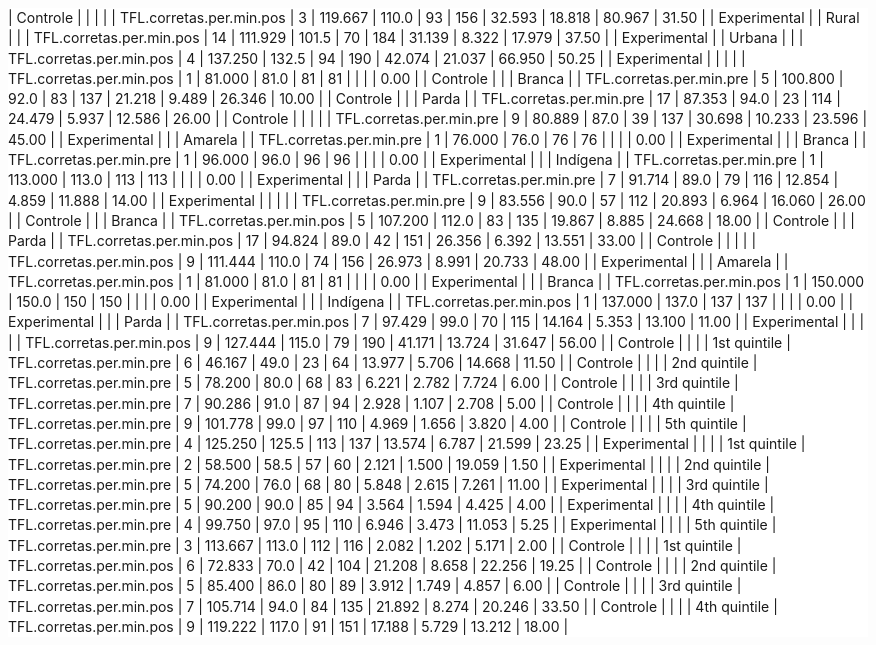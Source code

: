 | Controle     |      |        |          |                               | TFL.corretas.per.min.pos |   3 | 119.667 |  110.0 |  93 | 156 | 32.593 | 18.818 |  80.967 | 31.50 |
| Experimental |      | Rural  |          |                               | TFL.corretas.per.min.pos |  14 | 111.929 |  101.5 |  70 | 184 | 31.139 |  8.322 |  17.979 | 37.50 |
| Experimental |      | Urbana |          |                               | TFL.corretas.per.min.pos |   4 | 137.250 |  132.5 |  94 | 190 | 42.074 | 21.037 |  66.950 | 50.25 |
| Experimental |      |        |          |                               | TFL.corretas.per.min.pos |   1 |  81.000 |   81.0 |  81 |  81 |        |        |         |  0.00 |
| Controle     |      |        | Branca   |                               | TFL.corretas.per.min.pre |   5 | 100.800 |   92.0 |  83 | 137 | 21.218 |  9.489 |  26.346 | 10.00 |
| Controle     |      |        | Parda    |                               | TFL.corretas.per.min.pre |  17 |  87.353 |   94.0 |  23 | 114 | 24.479 |  5.937 |  12.586 | 26.00 |
| Controle     |      |        |          |                               | TFL.corretas.per.min.pre |   9 |  80.889 |   87.0 |  39 | 137 | 30.698 | 10.233 |  23.596 | 45.00 |
| Experimental |      |        | Amarela  |                               | TFL.corretas.per.min.pre |   1 |  76.000 |   76.0 |  76 |  76 |        |        |         |  0.00 |
| Experimental |      |        | Branca   |                               | TFL.corretas.per.min.pre |   1 |  96.000 |   96.0 |  96 |  96 |        |        |         |  0.00 |
| Experimental |      |        | Indígena |                               | TFL.corretas.per.min.pre |   1 | 113.000 |  113.0 | 113 | 113 |        |        |         |  0.00 |
| Experimental |      |        | Parda    |                               | TFL.corretas.per.min.pre |   7 |  91.714 |   89.0 |  79 | 116 | 12.854 |  4.859 |  11.888 | 14.00 |
| Experimental |      |        |          |                               | TFL.corretas.per.min.pre |   9 |  83.556 |   90.0 |  57 | 112 | 20.893 |  6.964 |  16.060 | 26.00 |
| Controle     |      |        | Branca   |                               | TFL.corretas.per.min.pos |   5 | 107.200 |  112.0 |  83 | 135 | 19.867 |  8.885 |  24.668 | 18.00 |
| Controle     |      |        | Parda    |                               | TFL.corretas.per.min.pos |  17 |  94.824 |   89.0 |  42 | 151 | 26.356 |  6.392 |  13.551 | 33.00 |
| Controle     |      |        |          |                               | TFL.corretas.per.min.pos |   9 | 111.444 |  110.0 |  74 | 156 | 26.973 |  8.991 |  20.733 | 48.00 |
| Experimental |      |        | Amarela  |                               | TFL.corretas.per.min.pos |   1 |  81.000 |   81.0 |  81 |  81 |        |        |         |  0.00 |
| Experimental |      |        | Branca   |                               | TFL.corretas.per.min.pos |   1 | 150.000 |  150.0 | 150 | 150 |        |        |         |  0.00 |
| Experimental |      |        | Indígena |                               | TFL.corretas.per.min.pos |   1 | 137.000 |  137.0 | 137 | 137 |        |        |         |  0.00 |
| Experimental |      |        | Parda    |                               | TFL.corretas.per.min.pos |   7 |  97.429 |   99.0 |  70 | 115 | 14.164 |  5.353 |  13.100 | 11.00 |
| Experimental |      |        |          |                               | TFL.corretas.per.min.pos |   9 | 127.444 |  115.0 |  79 | 190 | 41.171 | 13.724 |  31.647 | 56.00 |
| Controle     |      |        |          | 1st quintile                  | TFL.corretas.per.min.pre |   6 |  46.167 |   49.0 |  23 |  64 | 13.977 |  5.706 |  14.668 | 11.50 |
| Controle     |      |        |          | 2nd quintile                  | TFL.corretas.per.min.pre |   5 |  78.200 |   80.0 |  68 |  83 |  6.221 |  2.782 |   7.724 |  6.00 |
| Controle     |      |        |          | 3rd quintile                  | TFL.corretas.per.min.pre |   7 |  90.286 |   91.0 |  87 |  94 |  2.928 |  1.107 |   2.708 |  5.00 |
| Controle     |      |        |          | 4th quintile                  | TFL.corretas.per.min.pre |   9 | 101.778 |   99.0 |  97 | 110 |  4.969 |  1.656 |   3.820 |  4.00 |
| Controle     |      |        |          | 5th quintile                  | TFL.corretas.per.min.pre |   4 | 125.250 |  125.5 | 113 | 137 | 13.574 |  6.787 |  21.599 | 23.25 |
| Experimental |      |        |          | 1st quintile                  | TFL.corretas.per.min.pre |   2 |  58.500 |   58.5 |  57 |  60 |  2.121 |  1.500 |  19.059 |  1.50 |
| Experimental |      |        |          | 2nd quintile                  | TFL.corretas.per.min.pre |   5 |  74.200 |   76.0 |  68 |  80 |  5.848 |  2.615 |   7.261 | 11.00 |
| Experimental |      |        |          | 3rd quintile                  | TFL.corretas.per.min.pre |   5 |  90.200 |   90.0 |  85 |  94 |  3.564 |  1.594 |   4.425 |  4.00 |
| Experimental |      |        |          | 4th quintile                  | TFL.corretas.per.min.pre |   4 |  99.750 |   97.0 |  95 | 110 |  6.946 |  3.473 |  11.053 |  5.25 |
| Experimental |      |        |          | 5th quintile                  | TFL.corretas.per.min.pre |   3 | 113.667 |  113.0 | 112 | 116 |  2.082 |  1.202 |   5.171 |  2.00 |
| Controle     |      |        |          | 1st quintile                  | TFL.corretas.per.min.pos |   6 |  72.833 |   70.0 |  42 | 104 | 21.208 |  8.658 |  22.256 | 19.25 |
| Controle     |      |        |          | 2nd quintile                  | TFL.corretas.per.min.pos |   5 |  85.400 |   86.0 |  80 |  89 |  3.912 |  1.749 |   4.857 |  6.00 |
| Controle     |      |        |          | 3rd quintile                  | TFL.corretas.per.min.pos |   7 | 105.714 |   94.0 |  84 | 135 | 21.892 |  8.274 |  20.246 | 33.50 |
| Controle     |      |        |          | 4th quintile                  | TFL.corretas.per.min.pos |   9 | 119.222 |  117.0 |  91 | 151 | 17.188 |  5.729 |  13.212 | 18.00 |